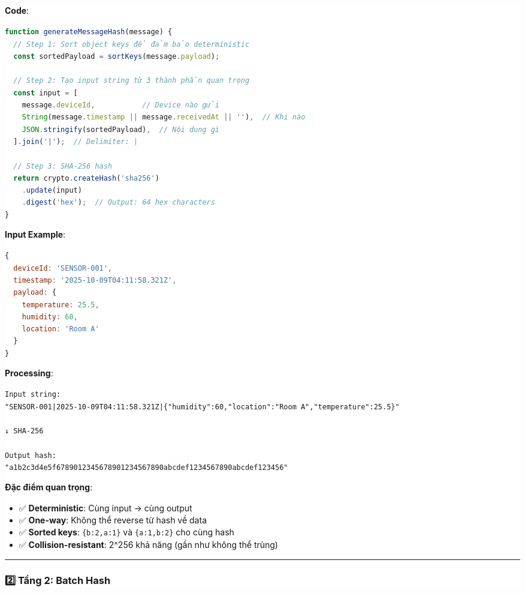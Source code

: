 **Code**:
```javascript
function generateMessageHash(message) {
  // Step 1: Sort object keys để đảm bảo deterministic
  const sortedPayload = sortKeys(message.payload);
  
  // Step 2: Tạo input string từ 3 thành phần quan trọng
  const input = [
    message.deviceId,           // Device nào gửi
    String(message.timestamp || message.receivedAt || ''),  // Khi nào
    JSON.stringify(sortedPayload),  // Nội dung gì
  ].join('|');  // Delimiter: |
  
  // Step 3: SHA-256 hash
  return crypto.createHash('sha256')
    .update(input)
    .digest('hex');  // Output: 64 hex characters
}
```

**Input Example**:
```javascript
{
  deviceId: 'SENSOR-001',
  timestamp: '2025-10-09T04:11:58.321Z',
  payload: {
    temperature: 25.5,
    humidity: 60,
    location: 'Room A'
  }
}
```

**Processing**:
```
Input string:
"SENSOR-001|2025-10-09T04:11:58.321Z|{"humidity":60,"location":"Room A","temperature":25.5}"

↓ SHA-256

Output hash:
"a1b2c3d4e5f6789012345678901234567890abcdef1234567890abcdef123456"
```

**Đặc điểm quan trọng**:
- ✅ **Deterministic**: Cùng input → cùng output
- ✅ **One-way**: Không thể reverse từ hash về data
- ✅ **Sorted keys**: `{b:2,a:1}` và `{a:1,b:2}` cho cùng hash
- ✅ **Collision-resistant**: 2^256 khả năng (gần như không thể trùng)

---

### 2️⃣ Tầng 2: Batch Hash
